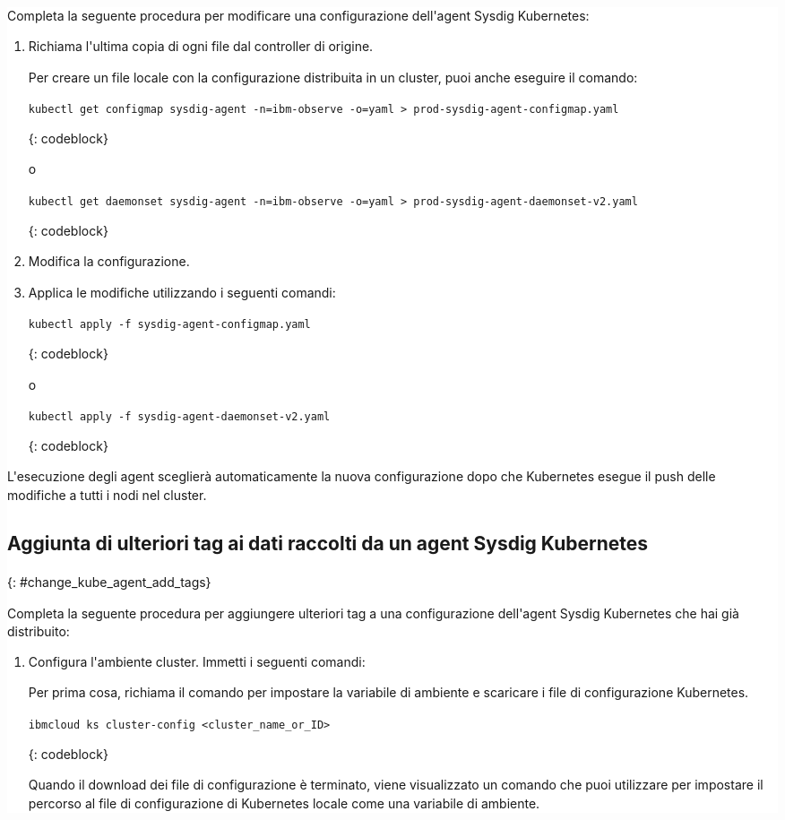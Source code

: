 Completa la seguente procedura per modificare una configurazione dell'agent Sysdig Kubernetes:

1. Richiama l'ultima copia di ogni file dal controller di origine. 

    Per creare un file locale con la configurazione distribuita in un cluster, puoi anche eseguire il comando:
    
    ```
    kubectl get configmap sysdig-agent -n=ibm-observe -o=yaml > prod-sysdig-agent-configmap.yaml
    ```
    {: codeblock} 
    
    o 
    
    ```
    kubectl get daemonset sysdig-agent -n=ibm-observe -o=yaml > prod-sysdig-agent-daemonset-v2.yaml
    ```
    {: codeblock}

2. Modifica la configurazione.

3. Applica le modifiche utilizzando i seguenti comandi:

    ```
    kubectl apply -f sysdig-agent-configmap.yaml
    ```
    {: codeblock}
    
    o
    
    ```
    kubectl apply -f sysdig-agent-daemonset-v2.yaml
    ```
    {: codeblock}

L'esecuzione degli agent sceglierà automaticamente la nuova configurazione dopo che Kubernetes esegue il push delle modifiche a tutti i nodi nel cluster.


## Aggiunta di ulteriori tag ai dati raccolti da un agent Sysdig Kubernetes
{: #change_kube_agent_add_tags}

Completa la seguente procedura per aggiungere ulteriori tag a una configurazione dell'agent Sysdig Kubernetes che hai già distribuito:

1. Configura l'ambiente cluster. Immetti i seguenti comandi:

    Per prima cosa, richiama il comando per impostare la variabile di ambiente e scaricare i file di configurazione Kubernetes.

    ```
    ibmcloud ks cluster-config <cluster_name_or_ID>
    ```
    {: codeblock}

    Quando il download dei file di configurazione è terminato, viene visualizzato un comando che puoi utilizzare per impostare il percorso al file di configurazione di Kubernetes locale come una variabile di ambiente.
